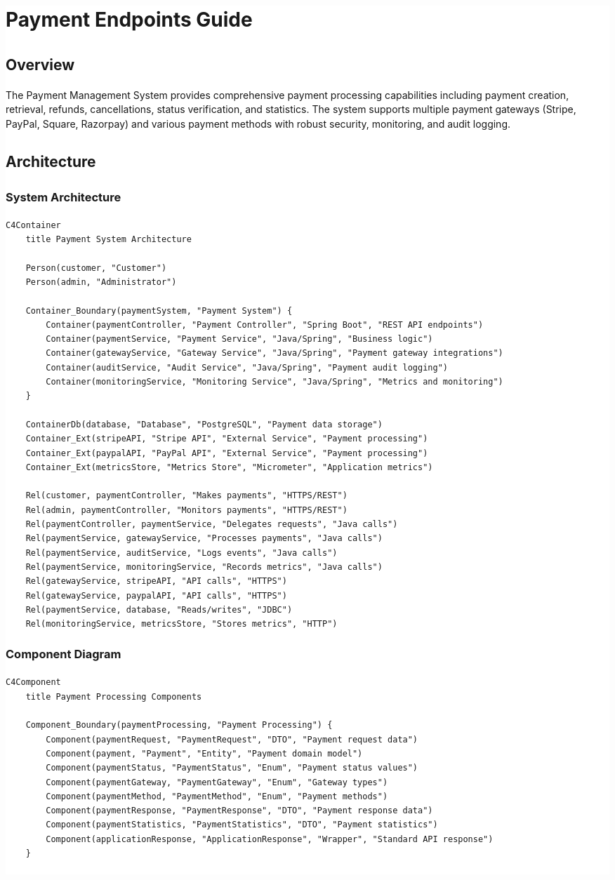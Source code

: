 # Payment Endpoints Guide

## Overview

The Payment Management System provides comprehensive payment processing capabilities including payment creation, retrieval, refunds, cancellations, status verification, and statistics. The system supports multiple payment gateways (Stripe, PayPal, Square, Razorpay) and various payment methods with robust security, monitoring, and audit logging.

## Architecture

### System Architecture

```mermaid
C4Container
    title Payment System Architecture
    
    Person(customer, "Customer")
    Person(admin, "Administrator")
    
    Container_Boundary(paymentSystem, "Payment System") {
        Container(paymentController, "Payment Controller", "Spring Boot", "REST API endpoints")
        Container(paymentService, "Payment Service", "Java/Spring", "Business logic")
        Container(gatewayService, "Gateway Service", "Java/Spring", "Payment gateway integrations")
        Container(auditService, "Audit Service", "Java/Spring", "Payment audit logging")
        Container(monitoringService, "Monitoring Service", "Java/Spring", "Metrics and monitoring")
    }
    
    ContainerDb(database, "Database", "PostgreSQL", "Payment data storage")
    Container_Ext(stripeAPI, "Stripe API", "External Service", "Payment processing")
    Container_Ext(paypalAPI, "PayPal API", "External Service", "Payment processing")
    Container_Ext(metricsStore, "Metrics Store", "Micrometer", "Application metrics")
    
    Rel(customer, paymentController, "Makes payments", "HTTPS/REST")
    Rel(admin, paymentController, "Monitors payments", "HTTPS/REST")
    Rel(paymentController, paymentService, "Delegates requests", "Java calls")
    Rel(paymentService, gatewayService, "Processes payments", "Java calls")
    Rel(paymentService, auditService, "Logs events", "Java calls")
    Rel(paymentService, monitoringService, "Records metrics", "Java calls")
    Rel(gatewayService, stripeAPI, "API calls", "HTTPS")
    Rel(gatewayService, paypalAPI, "API calls", "HTTPS")
    Rel(paymentService, database, "Reads/writes", "JDBC")
    Rel(monitoringService, metricsStore, "Stores metrics", "HTTP")
```

### Component Diagram

```mermaid
C4Component
    title Payment Processing Components
    
    Component_Boundary(paymentProcessing, "Payment Processing") {
        Component(paymentRequest, "PaymentRequest", "DTO", "Payment request data")
        Component(payment, "Payment", "Entity", "Payment domain model")
        Component(paymentStatus, "PaymentStatus", "Enum", "Payment status values")
        Component(paymentGateway, "PaymentGateway", "Enum", "Gateway types")
        Component(paymentMethod, "PaymentMethod", "Enum", "Payment methods")
        Component(paymentResponse, "PaymentResponse", "DTO", "Payment response data")
        Component(paymentStatistics, "PaymentStatistics", "DTO", "Payment statistics")
        Component(applicationResponse, "ApplicationResponse", "Wrapper", "Standard API response")
    }
    
```